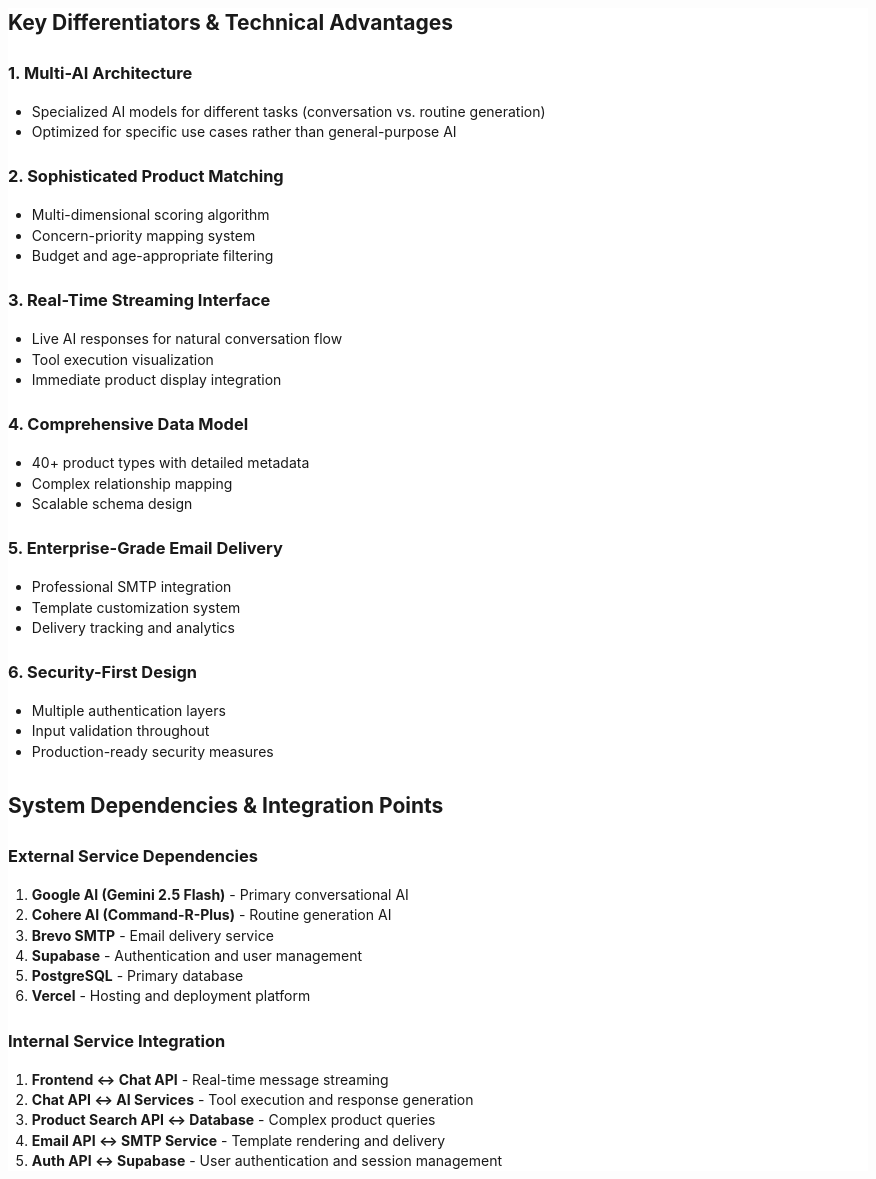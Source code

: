 ## Key Differentiators & Technical Advantages

### 1. **Multi-AI Architecture**
- Specialized AI models for different tasks (conversation vs. routine generation)
- Optimized for specific use cases rather than general-purpose AI

### 2. **Sophisticated Product Matching**
- Multi-dimensional scoring algorithm
- Concern-priority mapping system
- Budget and age-appropriate filtering

### 3. **Real-Time Streaming Interface**
- Live AI responses for natural conversation flow
- Tool execution visualization
- Immediate product display integration

### 4. **Comprehensive Data Model**
- 40+ product types with detailed metadata
- Complex relationship mapping
- Scalable schema design

### 5. **Enterprise-Grade Email Delivery**
- Professional SMTP integration
- Template customization system
- Delivery tracking and analytics

### 6. **Security-First Design**
- Multiple authentication layers
- Input validation throughout
- Production-ready security measures

## System Dependencies & Integration Points

### External Service Dependencies
1. **Google AI (Gemini 2.5 Flash)** - Primary conversational AI
2. **Cohere AI (Command-R-Plus)** - Routine generation AI
3. **Brevo SMTP** - Email delivery service
4. **Supabase** - Authentication and user management
5. **PostgreSQL** - Primary database
6. **Vercel** - Hosting and deployment platform

### Internal Service Integration
1. **Frontend ↔ Chat API** - Real-time message streaming
2. **Chat API ↔ AI Services** - Tool execution and response generation
3. **Product Search API ↔ Database** - Complex product queries
4. **Email API ↔ SMTP Service** - Template rendering and delivery
5. **Auth API ↔ Supabase** - User authentication and session management
